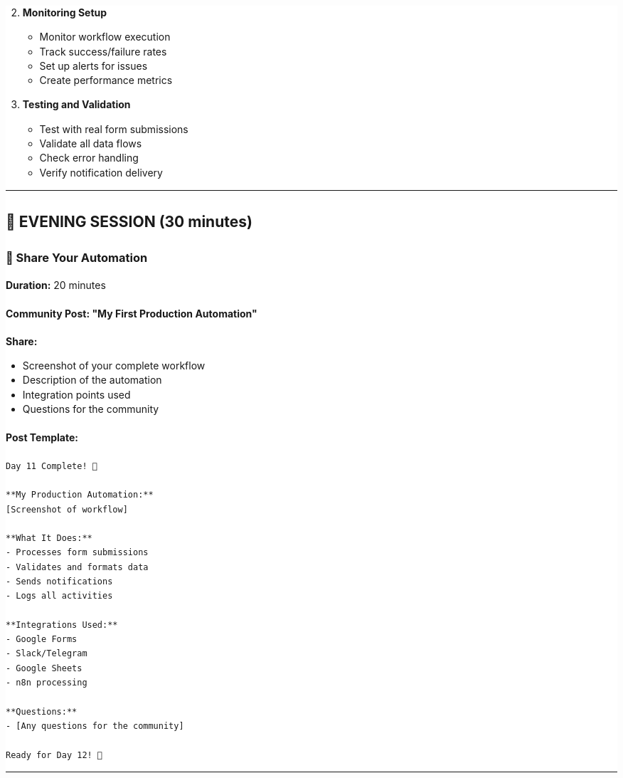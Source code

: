 2. **Monitoring Setup**
   - Monitor workflow execution
   - Track success/failure rates
   - Set up alerts for issues
   - Create performance metrics

3. **Testing and Validation**
   - Test with real form submissions
   - Validate all data flows
   - Check error handling
   - Verify notification delivery

---

## 🌙 EVENING SESSION (30 minutes)

### **📸 Share Your Automation**
**Duration:** 20 minutes

#### **Community Post: "My First Production Automation"**

**Share:**
- Screenshot of your complete workflow
- Description of the automation
- Integration points used
- Questions for the community

#### **Post Template:**
```
Day 11 Complete! 🎉

**My Production Automation:**
[Screenshot of workflow]

**What It Does:**
- Processes form submissions
- Validates and formats data
- Sends notifications
- Logs all activities

**Integrations Used:**
- Google Forms
- Slack/Telegram
- Google Sheets
- n8n processing

**Questions:**
- [Any questions for the community]

Ready for Day 12! 🚀
```

---